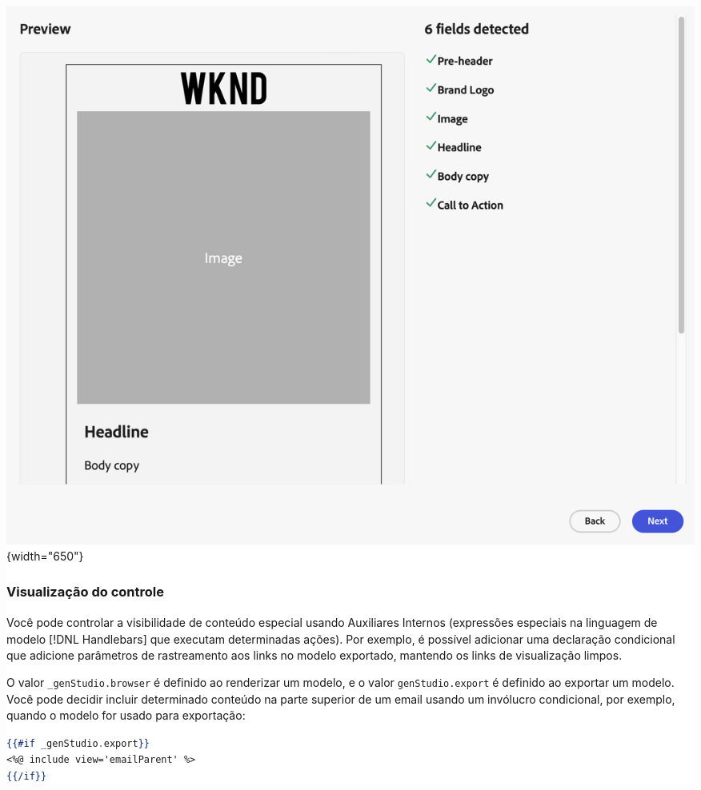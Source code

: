 ![Campos de visualização detectados](../../assets/template-detected-fields.png){width="650"}

### Visualização do controle

Você pode controlar a visibilidade de conteúdo especial usando Auxiliares Internos (expressões especiais na linguagem de modelo [!DNL Handlebars] que executam determinadas ações). Por exemplo, é possível adicionar uma declaração condicional que adicione parâmetros de rastreamento aos links no modelo exportado, mantendo os links de visualização limpos.

O valor `_genStudio.browser` é definido ao renderizar um modelo, e o valor `genStudio.export` é definido ao exportar um modelo. Você pode decidir incluir determinado conteúdo na parte superior de um email usando um invólucro condicional, por exemplo, quando o modelo for usado para exportação:

```handlebars
{{#if _genStudio.export}}
<%@ include view='emailParent' %>
{{/if}}
```
